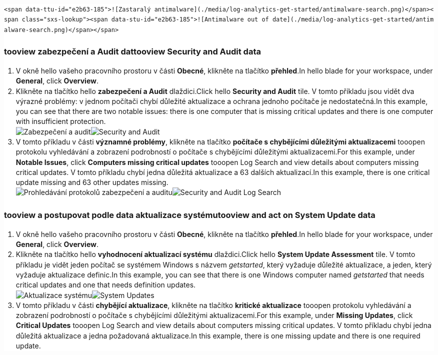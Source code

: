     <span data-ttu-id="e2b63-185">![Zastaralý antimalware](./media/log-analytics-get-started/antimalware-search.png)</span><span class="sxs-lookup"><span data-stu-id="e2b63-185">![Antimalware out of date](./media/log-analytics-get-started/antimalware-search.png)</span></span>

### <a name="tooview-security-and-audit-data"></a><span data-ttu-id="e2b63-186">tooview zabezpečení a Audit dat</span><span class="sxs-lookup"><span data-stu-id="e2b63-186">tooview Security and Audit data</span></span>

1. <span data-ttu-id="e2b63-187">V okně hello vašeho pracovního prostoru v části **Obecné**, klikněte na tlačítko **přehled**.</span><span class="sxs-lookup"><span data-stu-id="e2b63-187">In hello blade for your workspace, under **General**, click **Overview**.</span></span>  
2. <span data-ttu-id="e2b63-188">Klikněte na tlačítko hello **zabezpečení a Audit** dlaždici.</span><span class="sxs-lookup"><span data-stu-id="e2b63-188">Click hello **Security and Audit** tile.</span></span> <span data-ttu-id="e2b63-189">V tomto příkladu jsou vidět dva výrazné problémy: v jednom počítači chybí důležité aktualizace a ochrana jednoho počítače je nedostatečná.</span><span class="sxs-lookup"><span data-stu-id="e2b63-189">In this example, you can see that there are two notable issues: there is one computer that is missing critical updates and there is one computer with insufficient protection.</span></span>  
    <span data-ttu-id="e2b63-190">![Zabezpečení a audit](./media/log-analytics-get-started/security-audit.png)</span><span class="sxs-lookup"><span data-stu-id="e2b63-190">![Security and Audit](./media/log-analytics-get-started/security-audit.png)</span></span>
3. <span data-ttu-id="e2b63-191">V tomto příkladu v části **významné problémy**, klikněte na tlačítko **počítače s chybějícími důležitými aktualizacemi** tooopen protokolu vyhledávání a zobrazení podrobností o počítače s chybějícími důležitými aktualizacemi.</span><span class="sxs-lookup"><span data-stu-id="e2b63-191">For this example, under **Notable Issues**, click **Computers missing critical updates** tooopen Log Search and view details about computers missing critical updates.</span></span> <span data-ttu-id="e2b63-192">V tomto příkladu chybí jedna důležitá aktualizace a 63 dalších aktualizací.</span><span class="sxs-lookup"><span data-stu-id="e2b63-192">In this example, there is one critical update missing and 63 other updates missing.</span></span>  
    <span data-ttu-id="e2b63-193">![Prohledávání protokolů zabezpečení a auditu](./media/log-analytics-get-started/security-audit-log-search.png)</span><span class="sxs-lookup"><span data-stu-id="e2b63-193">![Security and Audit Log Search](./media/log-analytics-get-started/security-audit-log-search.png)</span></span>

### <a name="tooview-and-act-on-system-update-data"></a><span data-ttu-id="e2b63-194">tooview a postupovat podle data aktualizace systému</span><span class="sxs-lookup"><span data-stu-id="e2b63-194">tooview and act on System Update data</span></span>

1. <span data-ttu-id="e2b63-195">V okně hello vašeho pracovního prostoru v části **Obecné**, klikněte na tlačítko **přehled**.</span><span class="sxs-lookup"><span data-stu-id="e2b63-195">In hello blade for your workspace, under **General**, click **Overview**.</span></span>  
2. <span data-ttu-id="e2b63-196">Klikněte na tlačítko hello **vyhodnocení aktualizací systému** dlaždici.</span><span class="sxs-lookup"><span data-stu-id="e2b63-196">Click hello **System Update Assessment** tile.</span></span> <span data-ttu-id="e2b63-197">V tomto příkladu je vidět jeden počítač se systémem Windows s názvem *getstarted*, který vyžaduje důležité aktualizace, a jeden, který vyžaduje aktualizace definic.</span><span class="sxs-lookup"><span data-stu-id="e2b63-197">In this example, you can see that there is one Windows computer named *getstarted* that needs critical updates and one that needs definition updates.</span></span>  
    <span data-ttu-id="e2b63-198">![Aktualizace systému](./media/log-analytics-get-started/system-updates.png)</span><span class="sxs-lookup"><span data-stu-id="e2b63-198">![System Updates](./media/log-analytics-get-started/system-updates.png)</span></span>
3. <span data-ttu-id="e2b63-199">V tomto příkladu v části **chybějící aktualizace**, klikněte na tlačítko **kritické aktualizace** tooopen protokolu vyhledávání a zobrazení podrobností o počítače s chybějícími důležitými aktualizacemi.</span><span class="sxs-lookup"><span data-stu-id="e2b63-199">For this example, under **Missing Updates**, click **Critical Updates** tooopen Log Search and view details about computers missing critical updates.</span></span> <span data-ttu-id="e2b63-200">V tomto příkladu chybí jedna důležitá aktualizace a jedna požadovaná aktualizace.</span><span class="sxs-lookup"><span data-stu-id="e2b63-200">In this example, there is one missing update and there is one required update.</span></span>  